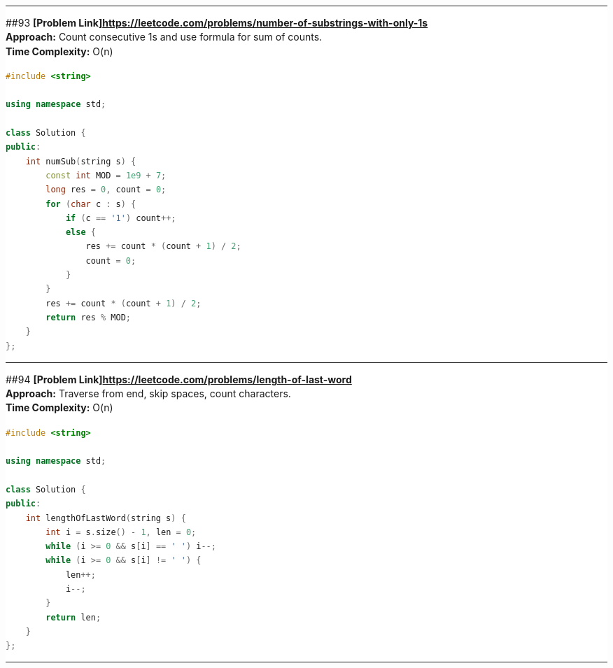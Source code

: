 ```cpp
```

---

##93 ****[Problem Link]https://leetcode.com/problems/number-of-substrings-with-only-1s****  
**Approach:** Count consecutive 1s and use formula for sum of counts.  
**Time Complexity:** O(n)

```cpp
#include <string>

using namespace std;

class Solution {
public:
    int numSub(string s) {
        const int MOD = 1e9 + 7;
        long res = 0, count = 0;
        for (char c : s) {
            if (c == '1') count++;
            else {
                res += count * (count + 1) / 2;
                count = 0;
            }
        }
        res += count * (count + 1) / 2;
        return res % MOD;
    }
};
```

---

##94 ****[Problem Link]https://leetcode.com/problems/length-of-last-word****  
**Approach:** Traverse from end, skip spaces, count characters.  
**Time Complexity:** O(n)

```cpp
#include <string>

using namespace std;

class Solution {
public:
    int lengthOfLastWord(string s) {
        int i = s.size() - 1, len = 0;
        while (i >= 0 && s[i] == ' ') i--;
        while (i >= 0 && s[i] != ' ') {
            len++;
            i--;
        }
        return len;
    }
};
```

---